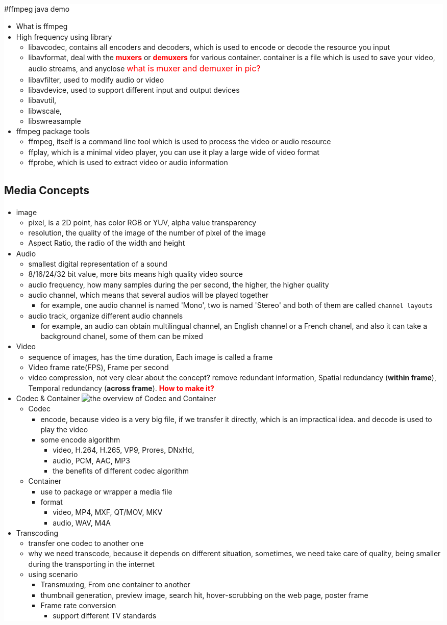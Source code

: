 #ffmpeg java demo

* What is ffmpeg
* High frequency using library
  * libavcodec, contains all encoders and decoders, which is used to encode or decode the resource you input
  * libavformat, deal with the <font color=red>**muxers**</font> or <font color=red>**demuxers**</font> for various container. container is a file which is used to save your video, audio streams, and anyclose <font color=red size=3 font=black>what is muxer and demuxer in pic?</font>
  * libavfilter, used to modify audio or video
  * libavdevice, used to support different input and output devices
  * libavutil,
  * libwscale,
  * libswreasample
* ffmpeg package tools
  * ffmpeg, itself is a command line tool which is used to process the video or audio resource
  * ffplay, which is a minimal video player, you can use it play a large wide of video format
  * ffprobe, which is used to extract video or audio information
## Media Concepts
* image
  * pixel, is a 2D point, has color RGB or YUV, alpha value transparency
  * resolution, the quality of the image of the number of pixel of the image
  * Aspect Ratio, the radio of the width and height
* Audio
  * smallest digital representation of a sound
  * 8/16/24/32 bit value, more bits means high quality video source
  * audio frequency, how many samples during the per second, the higher, the higher quality
  * audio channel, which means that several audios will be played together
    * for example, one audio channel is named 'Mono', two is named 'Stereo' and both of them are called `channel layouts`
  * audio track, organize different audio channels
    * for example, an audio can obtain multilingual channel, an English channel or a French chanel, and also it can take a background chanel, some of them can be mixed
* Video
  * sequence of images, has the time duration, Each image is called a frame
  * Video frame rate(FPS), Frame per second
  * video compression, not very clear about the concept? remove redundant information, Spatial redundancy (**within frame**), Temporal redundancy (**across frame**). <font color=red>**How to make it?**</font>
* Codec & Container
  ![the overview of Codec and Container](https://user-images.githubusercontent.com/96409339/206092175-0a9d1d2c-a173-4407-93a8-7b1e4b306db2.png)
  * Codec
    * encode, because video is a very big file, if we transfer it directly, which is an impractical idea. and decode is used to play the video
    * some encode algorithm
      * video, H.264, H.265, VP9, Prores, DNxHd,
      * audio, PCM, AAC, MP3
      * the benefits of different codec algorithm
  * Container
    * use to package or wrapper a media file
    * format
      * video, MP4, MXF, QT/MOV, MKV
      * audio, WAV, M4A
* Transcoding
  * transfer one codec to another one
  * why we need transcode, because it depends on different situation, sometimes, we need take care of quality, being smaller during the transporting in the internet
  * using scenario
    * Transmuxing, From one container to another
    * thumbnail generation, preview image, search hit, hover-scrubbing on the web page, poster frame
    * Frame rate conversion
      * support different TV standards